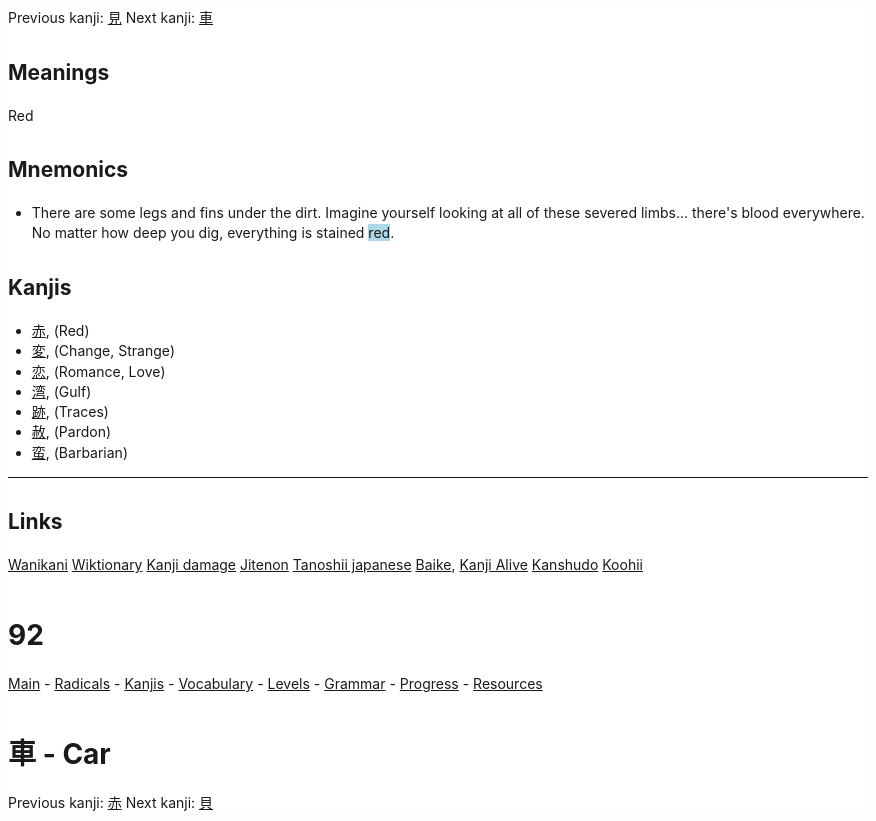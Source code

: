 Previous kanji: [見](見.md) Next kanji: [車](車.md) 

## Meanings
 Red
## Mnemonics
 * There are some legs and fins under the dirt. Imagine yourself looking at all of these severed limbs... there's blood everywhere. No matter how deep you dig, everything is stained <span style="background-color:#ADD8E6"> red</span>.


## Kanjis
 * [赤](../kanjis/赤.md), (Red)
* [変](../kanjis/変.md), (Change, Strange)
* [恋](../kanjis/恋.md), (Romance, Love)
* [湾](../kanjis/湾.md), (Gulf)
* [跡](../kanjis/跡.md), (Traces)
* [赦](../kanjis/赦.md), (Pardon)
* [蛮](../kanjis/蛮.md), (Barbarian)



---


## Links 


[Wanikani](https://www.wanikani.com/kanji/赤)
[Wiktionary](https://en.wiktionary.org/wiki/赤)
[Kanji damage](http://www.kanjidamage.com/kanji/search?utf8=✓&q=赤)
[Jitenon](https://jitenon.com/kanji/赤)
[Tanoshii japanese](https://www.tanoshiijapanese.com/dictionary/kanji.cfm?k=赤)
[Baike](https://baike.baidu.com/item/赤),
[Kanji Alive](https://app.kanjialive.com/赤)
[Kanshudo](https://www.kanshudo.com/searchmn?q=赤)
[Koohii](https://kanji.koohii.com/study/kanji/赤)
# 92

[Main](../README.md) -
[Radicals](../radicals.md) -
[Kanjis](../kanjis.md) -
[Vocabulary](../vocabulary.md) -
[Levels](../levels.md) -
[Grammar](../grammar.md) - 
[Progress](../progress.md) -
[Resources](../resources.md)
# <bigfont> 車</bigfont> - Car 

Previous kanji: [赤](赤.md) Next kanji: [貝](貝.md) 
